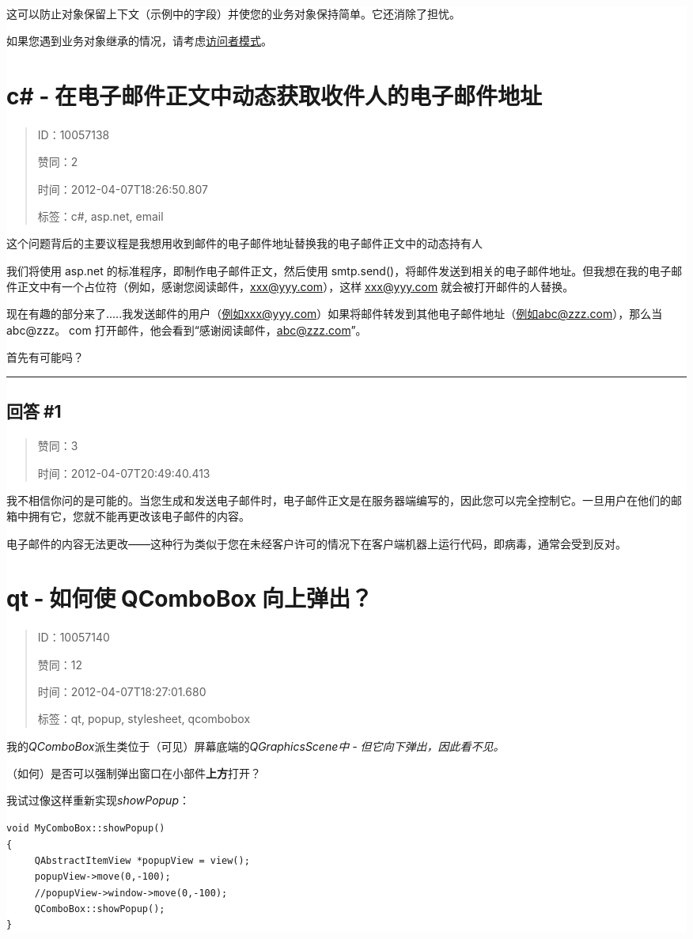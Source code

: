 这可以防止对象保留上下文（示例中的字段）并使您的业务对象保持简单。它还消除了担忧。

如果您遇到业务对象继承的情况，请考虑[访问者模式](http://en.wikipedia.org/wiki/Visitor_pattern)。

# c# - 在电子邮件正文中动态获取收件人的电子邮件地址

> ID：10057138
> 
> 赞同：2
> 
> 时间：2012-04-07T18:26:50.807
> 
> 标签：c#, asp.net, email

这个问题背后的主要议程是我想用收到邮件的电子邮件地址替换我的电子邮件正文中的动态持有人

我们将使用 asp.net 的标准程序，即制作电子邮件正文，然后使用 smtp.send()，将邮件发送到相关的电子邮件地址。但我想在我的电子邮件正文中有一个占位符（例如，感谢您阅读邮件，xxx@yyy.com），这样 xxx@yyy.com 就会被打开邮件的人替换。

现在有趣的部分来了.....我发送邮件的用户（例如xxx@yyy.com）如果将邮件转发到其他电子邮件地址（例如abc@zzz.com），那么当abc@zzz。 com 打开邮件，他会看到“感谢阅读邮件，abc@zzz.com”。

首先有可能吗？

* * *

## 回答 #1

> 赞同：3
> 
> 时间：2012-04-07T20:49:40.413

我不相信你问的是可能的。当您生成和发送电子邮件时，电子邮件正文是在服务器端编写的，因此您可以完全控制它。一旦用户在他们的邮箱中拥有它，您就不能再更改该电子邮件的内容。

电子邮件的内容无法更改——这种行为类似于您在未经客户许可的情况下在客户端机器上运行代码，即病毒，通常会受到反对。

# qt - 如何使 QComboBox 向上弹出？

> ID：10057140
> 
> 赞同：12
> 
> 时间：2012-04-07T18:27:01.680
> 
> 标签：qt, popup, stylesheet, qcombobox

我的*QComboBox*派生类位于（可见）屏幕底端的*QGraphicsScene中 - 但它向下弹出，因此看不见。*

（如何）是否可以强制弹出窗口在小部件**上方**打开？

我试过像这样重新实现*showPopup*：

```
void MyComboBox::showPopup()
{
     QAbstractItemView *popupView = view();
     popupView->move(0,-100);
     //popupView->window->move(0,-100);
     QComboBox::showPopup();
} 
```
